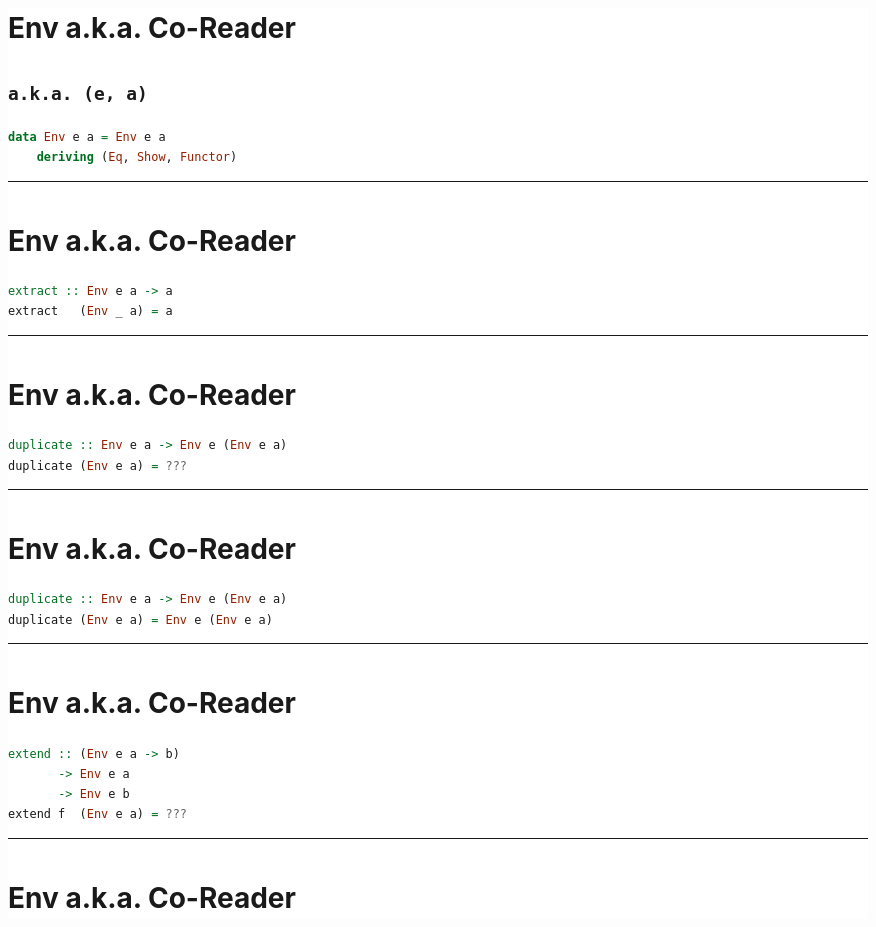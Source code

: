 

# Env a.k.a. Co-Reader 
## `a.k.a. (e, a)`

```haskell
data Env e a = Env e a
    deriving (Eq, Show, Functor)
```

---
# Env a.k.a. Co-Reader 

```haskell
extract :: Env e a -> a
extract   (Env _ a) = a
```

---
# Env a.k.a. Co-Reader 

```haskell
duplicate :: Env e a -> Env e (Env e a)
duplicate (Env e a) = ???
```

---
# Env a.k.a. Co-Reader 

```haskell
duplicate :: Env e a -> Env e (Env e a)
duplicate (Env e a) = Env e (Env e a)
```

---
# Env a.k.a. Co-Reader 

```haskell
extend :: (Env e a -> b) 
       -> Env e a 
       -> Env e b
extend f  (Env e a) = ???
```

---
# Env a.k.a. Co-Reader 

